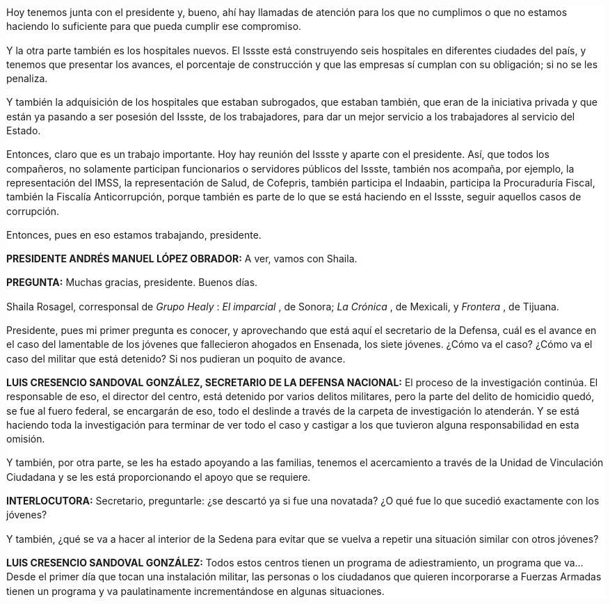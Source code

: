 Hoy tenemos junta con el presidente y, bueno, ahí hay llamadas de atención
para los que no cumplimos o que no estamos haciendo lo suficiente para que
pueda cumplir ese compromiso.

Y la otra parte también es los hospitales nuevos. El Issste está construyendo
seis hospitales en diferentes ciudades del país, y tenemos que presentar los
avances, el porcentaje de construcción y que las empresas sí cumplan con su
obligación; si no se les penaliza.

Y también la adquisición de los hospitales que estaban subrogados, que estaban
también, que eran de la iniciativa privada y que están ya pasando a ser
posesión del Issste, de los trabajadores, para dar un mejor servicio a los
trabajadores al servicio del Estado.

Entonces, claro que es un trabajo importante. Hoy hay reunión del Issste y
aparte con el presidente. Así, que todos los compañeros, no solamente
participan funcionarios o servidores públicos del Issste, también nos
acompaña, por ejemplo, la representación del IMSS, la representación de Salud,
de Cofepris, también participa el Indaabin, participa la Procuraduría Fiscal,
también la Fiscalía Anticorrupción, porque también es parte de lo que se está
haciendo en el Issste, seguir aquellos casos de corrupción.

Entonces, pues en eso estamos trabajando, presidente.

**PRESIDENTE ANDRÉS MANUEL LÓPEZ OBRADOR:** A ver, vamos con Shaila.

**PREGUNTA:** Muchas gracias, presidente. Buenos días.

Shaila Rosagel, corresponsal de _Grupo Healy_ : _El imparcial_ , de Sonora;
_La Crónica_ , de Mexicali, y _Frontera_ , de Tijuana.

Presidente, pues mi primer pregunta es conocer, y aprovechando que está aquí
el secretario de la Defensa, cuál es el avance en el caso del lamentable de
los jóvenes que fallecieron ahogados en Ensenada, los siete jóvenes. ¿Cómo va
el caso? ¿Cómo va el caso del militar que está detenido? Si nos pudieran un
poquito de avance.

**LUIS CRESENCIO SANDOVAL GONZÁLEZ, SECRETARIO DE LA DEFENSA NACIONAL:** El
proceso de la investigación continúa. El responsable de eso, el director del
centro, está detenido por varios delitos militares, pero la parte del delito
de homicidio quedó, se fue al fuero federal, se encargarán de eso, todo el
deslinde a través de la carpeta de investigación lo atenderán. Y se está
haciendo toda la investigación para terminar de ver todo el caso y castigar a
los que tuvieron alguna responsabilidad en esta omisión.

Y también, por otra parte, se les ha estado apoyando a las familias, tenemos
el acercamiento a través de la Unidad de Vinculación Ciudadana y se les está
proporcionando el apoyo que se requiere.

**INTERLOCUTORA:** Secretario, preguntarle: ¿se descartó ya si fue una
novatada? ¿O qué fue lo que sucedió exactamente con los jóvenes?

Y también, ¿qué se va a hacer al interior de la Sedena para evitar que se
vuelva a repetir una situación similar con otros jóvenes?

**LUIS CRESENCIO SANDOVAL GONZÁLEZ:** Todos estos centros tienen un programa
de adiestramiento, un programa que va… Desde el primer día que tocan una
instalación militar, las personas o los ciudadanos que quieren incorporarse a
Fuerzas Armadas tienen un programa y va paulatinamente incrementándose en
algunas situaciones.
